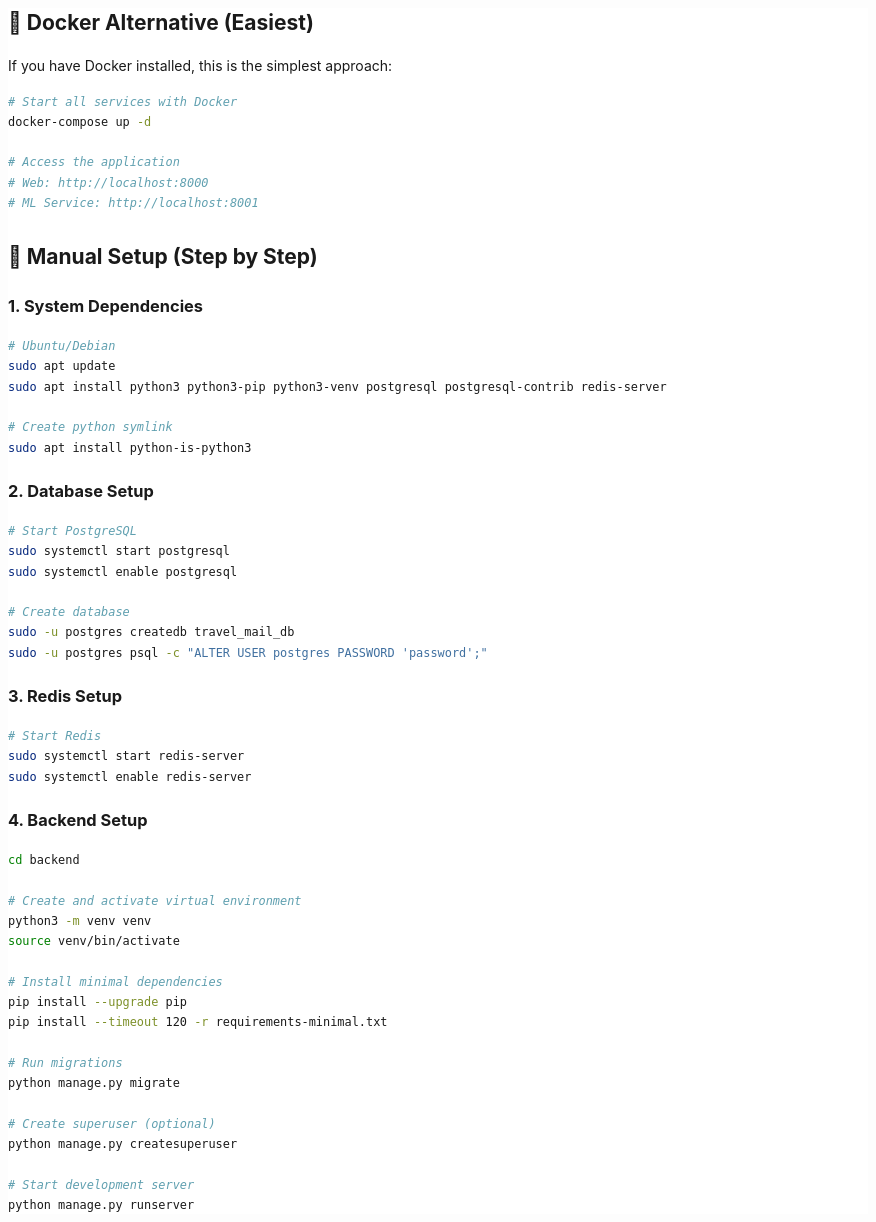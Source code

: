 ## 🐳 **Docker Alternative (Easiest)**

If you have Docker installed, this is the simplest approach:

```bash
# Start all services with Docker
docker-compose up -d

# Access the application
# Web: http://localhost:8000
# ML Service: http://localhost:8001
```

## 🔧 **Manual Setup (Step by Step)**

### **1. System Dependencies**
```bash
# Ubuntu/Debian
sudo apt update
sudo apt install python3 python3-pip python3-venv postgresql postgresql-contrib redis-server

# Create python symlink
sudo apt install python-is-python3
```

### **2. Database Setup**
```bash
# Start PostgreSQL
sudo systemctl start postgresql
sudo systemctl enable postgresql

# Create database
sudo -u postgres createdb travel_mail_db
sudo -u postgres psql -c "ALTER USER postgres PASSWORD 'password';"
```

### **3. Redis Setup**
```bash
# Start Redis
sudo systemctl start redis-server
sudo systemctl enable redis-server
```

### **4. Backend Setup**
```bash
cd backend

# Create and activate virtual environment
python3 -m venv venv
source venv/bin/activate

# Install minimal dependencies
pip install --upgrade pip
pip install --timeout 120 -r requirements-minimal.txt

# Run migrations
python manage.py migrate

# Create superuser (optional)
python manage.py createsuperuser

# Start development server
python manage.py runserver
```